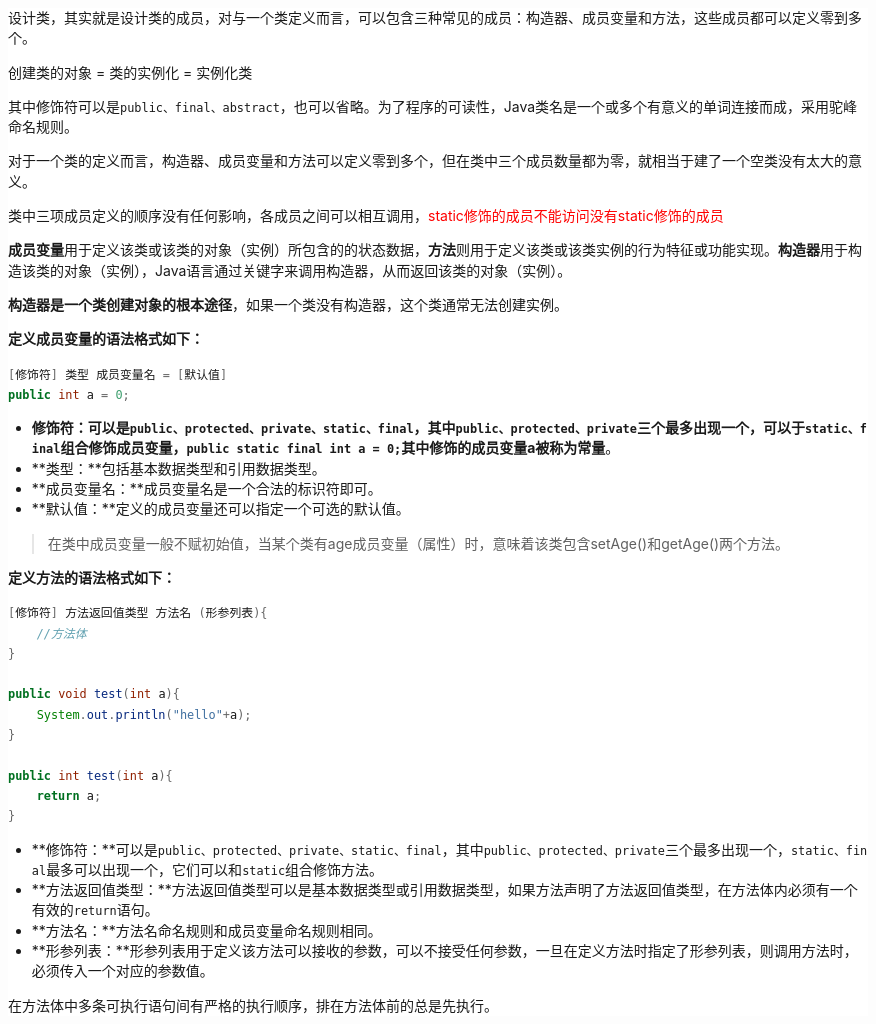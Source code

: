 设计类，其实就是设计类的成员，对与一个类定义而言，可以包含三种常见的成员：构造器、成员变量和方法，这些成员都可以定义零到多个。

创建类的对象 = 类的实例化 = 实例化类



其中修饰符可以是`public、final、abstract`，也可以省略。为了程序的可读性，Java类名是一个或多个有意义的单词连接而成，采用驼峰命名规则。

对于一个类的定义而言，构造器、成员变量和方法可以定义零到多个，但在类中三个成员数量都为零，就相当于建了一个空类没有太大的意义。

类中三项成员定义的顺序没有任何影响，各成员之间可以相互调用，<label style="color:red">static修饰的成员不能访问没有static修饰的成员</label>



**成员变量**用于定义该类或该类的对象（实例）所包含的的状态数据，**方法**则用于定义该类或该类实例的行为特征或功能实现。**构造器**用于构造该类的对象（实例），Java语言通过关键字来调用构造器，从而返回该类的对象（实例）。

**构造器是一个类创建对象的根本途径**，如果一个类没有构造器，这个类通常无法创建实例。



**定义成员变量的语法格式如下：**

```java
[修饰符] 类型 成员变量名 = [默认值] 
public int a = 0;
```

- **修饰符：**可以是`public、protected、private、static、final`，其中`public、protected、private`三个最多出现一个，可以于`static、final`组合修饰成员变量，`public static final int a = 0;`其中修饰的成员变量a被称为**常量**。
- **类型：**包括基本数据类型和引用数据类型。
- **成员变量名：**成员变量名是一个合法的标识符即可。
- **默认值：**定义的成员变量还可以指定一个可选的默认值。



> 在类中成员变量一般不赋初始值，当某个类有age成员变量（属性）时，意味着该类包含setAge()和getAge()两个方法。



**定义方法的语法格式如下：**

```java
[修饰符] 方法返回值类型 方法名 (形参列表){
    //方法体
}

public void test(int a){
    System.out.println("hello"+a);
}

public int test(int a){
    return a;
}
```

- **修饰符：**可以是`public、protected、private、static、final`，其中`public、protected、private`三个最多出现一个，`static、final`最多可以出现一个，它们可以和`static`组合修饰方法。
- **方法返回值类型：**方法返回值类型可以是基本数据类型或引用数据类型，如果方法声明了方法返回值类型，在方法体内必须有一个有效的`return`语句。
- **方法名：**方法名命名规则和成员变量命名规则相同。
- **形参列表：**形参列表用于定义该方法可以接收的参数，可以不接受任何参数，一旦在定义方法时指定了形参列表，则调用方法时，必须传入一个对应的参数值。

在方法体中多条可执行语句间有严格的执行顺序，排在方法体前的总是先执行。
